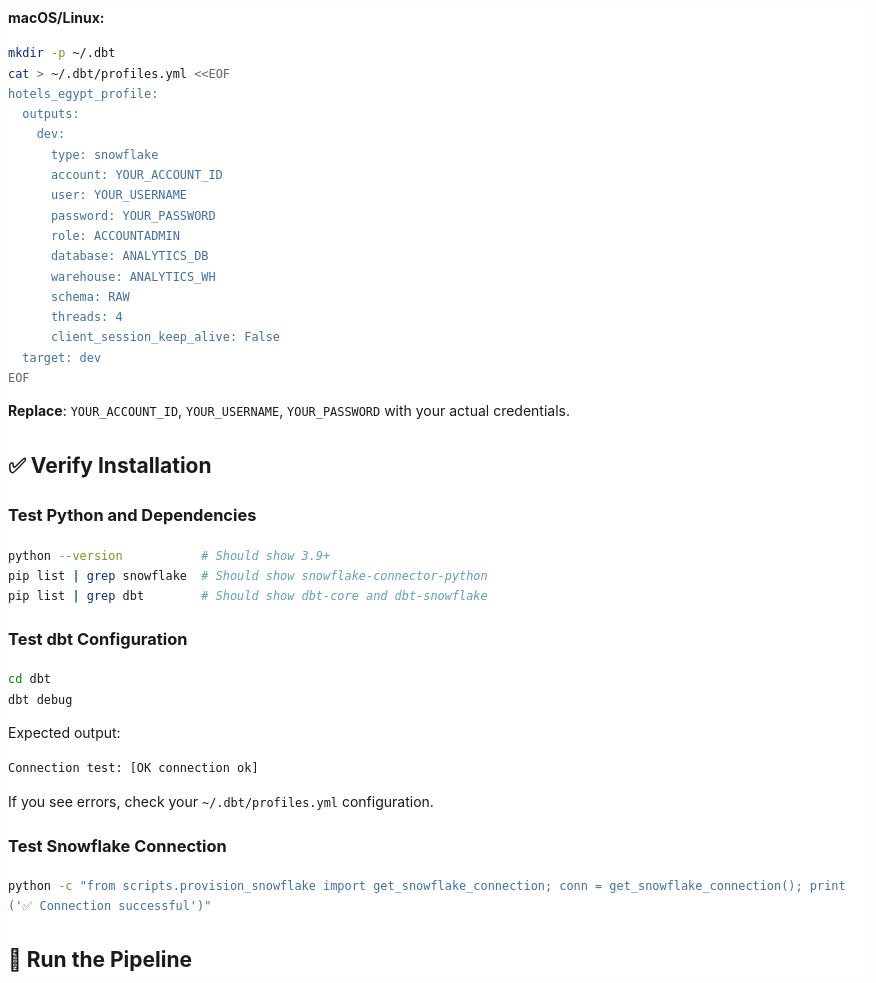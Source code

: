 **macOS/Linux:**
```bash
mkdir -p ~/.dbt
cat > ~/.dbt/profiles.yml <<EOF
hotels_egypt_profile:
  outputs:
    dev:
      type: snowflake
      account: YOUR_ACCOUNT_ID
      user: YOUR_USERNAME
      password: YOUR_PASSWORD
      role: ACCOUNTADMIN
      database: ANALYTICS_DB
      warehouse: ANALYTICS_WH
      schema: RAW
      threads: 4
      client_session_keep_alive: False
  target: dev
EOF
```

**Replace**: `YOUR_ACCOUNT_ID`, `YOUR_USERNAME`, `YOUR_PASSWORD` with your actual credentials.

## ✅ Verify Installation

### Test Python and Dependencies

```bash
python --version           # Should show 3.9+
pip list | grep snowflake  # Should show snowflake-connector-python
pip list | grep dbt        # Should show dbt-core and dbt-snowflake
```

### Test dbt Configuration

```bash
cd dbt
dbt debug
```

Expected output:
```
Connection test: [OK connection ok]
```

If you see errors, check your `~/.dbt/profiles.yml` configuration.

### Test Snowflake Connection

```bash
python -c "from scripts.provision_snowflake import get_snowflake_connection; conn = get_snowflake_connection(); print('✅ Connection successful')"
```

## 🏃 Run the Pipeline
